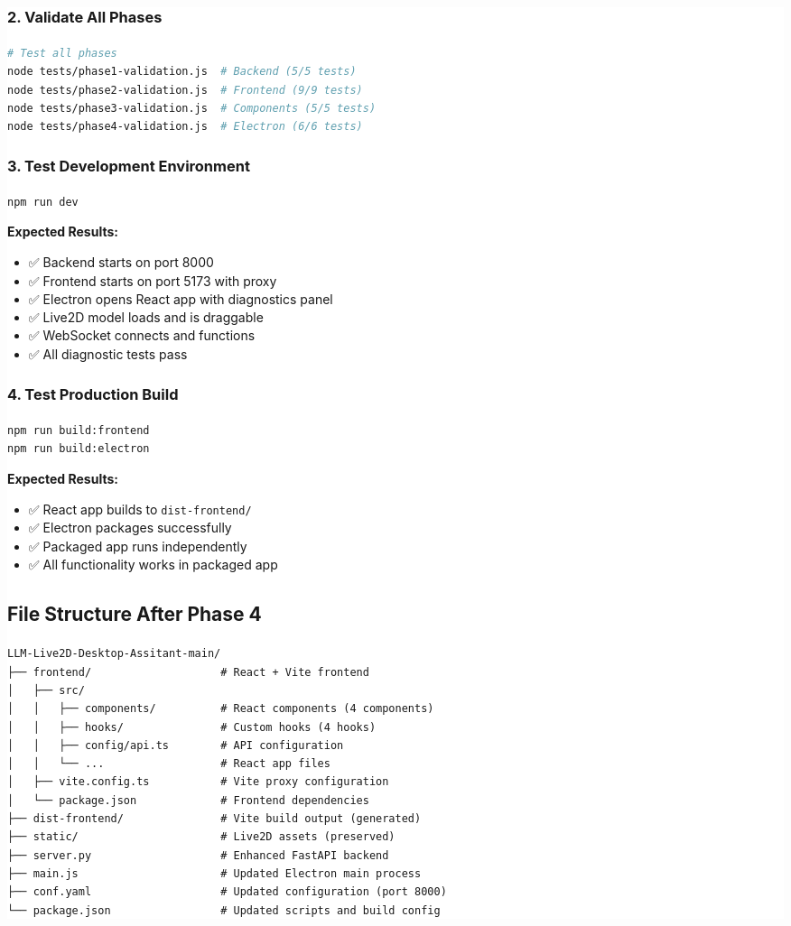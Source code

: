 ### 2. Validate All Phases
```bash
# Test all phases
node tests/phase1-validation.js  # Backend (5/5 tests)
node tests/phase2-validation.js  # Frontend (9/9 tests)
node tests/phase3-validation.js  # Components (5/5 tests)
node tests/phase4-validation.js  # Electron (6/6 tests)
```

### 3. Test Development Environment
```bash
npm run dev
```

**Expected Results:**
- ✅ Backend starts on port 8000
- ✅ Frontend starts on port 5173 with proxy
- ✅ Electron opens React app with diagnostics panel
- ✅ Live2D model loads and is draggable
- ✅ WebSocket connects and functions
- ✅ All diagnostic tests pass

### 4. Test Production Build
```bash
npm run build:frontend
npm run build:electron
```

**Expected Results:**
- ✅ React app builds to `dist-frontend/`
- ✅ Electron packages successfully
- ✅ Packaged app runs independently
- ✅ All functionality works in packaged app

## File Structure After Phase 4

```
LLM-Live2D-Desktop-Assitant-main/
├── frontend/                    # React + Vite frontend
│   ├── src/
│   │   ├── components/          # React components (4 components)
│   │   ├── hooks/               # Custom hooks (4 hooks)
│   │   ├── config/api.ts        # API configuration
│   │   └── ...                  # React app files
│   ├── vite.config.ts           # Vite proxy configuration
│   └── package.json             # Frontend dependencies
├── dist-frontend/               # Vite build output (generated)
├── static/                      # Live2D assets (preserved)
├── server.py                    # Enhanced FastAPI backend
├── main.js                      # Updated Electron main process
├── conf.yaml                    # Updated configuration (port 8000)
└── package.json                 # Updated scripts and build config
```
